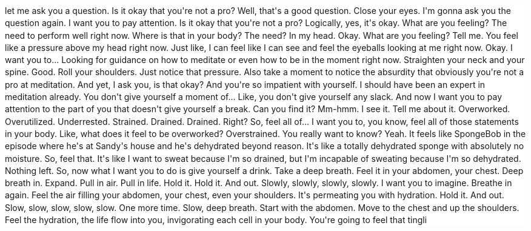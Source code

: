 let me ask you a question. Is it okay that you're not a pro? Well, that's a good question. Close your eyes. I'm gonna ask you the question again. I want you to pay attention. Is it okay that you're not a pro? Logically, yes, it's okay. What are you feeling? The need to perform well right now. Where is that in your body? The need? In my head. Okay. What are you feeling? Tell me. You feel like a pressure above my head right now. Just like, I can feel like I can see and feel the eyeballs looking at me right now. Okay. I want you to... Looking for guidance on how to meditate or even how to be in the moment right now. Straighten your neck and your spine. Good. Roll your shoulders. Just notice that pressure. Also take a moment to notice the absurdity that obviously you're not a pro at meditation. And yet, I ask you, is that okay? And you're so impatient with yourself. I should have been an expert in meditation already. You don't give yourself a moment of... Like, you don't give yourself any slack. And now I want you to pay attention to the part of you that doesn't give yourself a break. Can you find it? Mm-hmm. I see it. Tell me about it. Overworked. Overutilized. Underrested. Strained. Drained. Drained. Right? So, feel all of... I want you to, you know, feel all of those statements in your body. Like, what does it feel to be overworked? Overstrained. You really want to know? Yeah. It feels like SpongeBob in the episode where he's at Sandy's house and he's dehydrated beyond reason. It's like a totally dehydrated sponge with absolutely no moisture. So, feel that. It's like I want to sweat because I'm so drained, but I'm incapable of sweating because I'm so dehydrated. Nothing left. So, now what I want you to do is give yourself a drink. Take a deep breath. Feel it in your abdomen, your chest. Deep breath in. Expand. Pull in air. Pull in life. Hold it. Hold it. And out. Slowly, slowly, slowly, slowly. I want you to imagine. Breathe in again. Feel the air filling your abdomen, your chest, even your shoulders. It's permeating you with hydration. Hold it. And out. Slow, slow, slow, slow, slow. One more time. Slow, deep breath. Start with the abdomen. Move to the chest and up the shoulders. Feel the hydration, the life flow into you, invigorating each cell in your body. You're going to feel that tingli